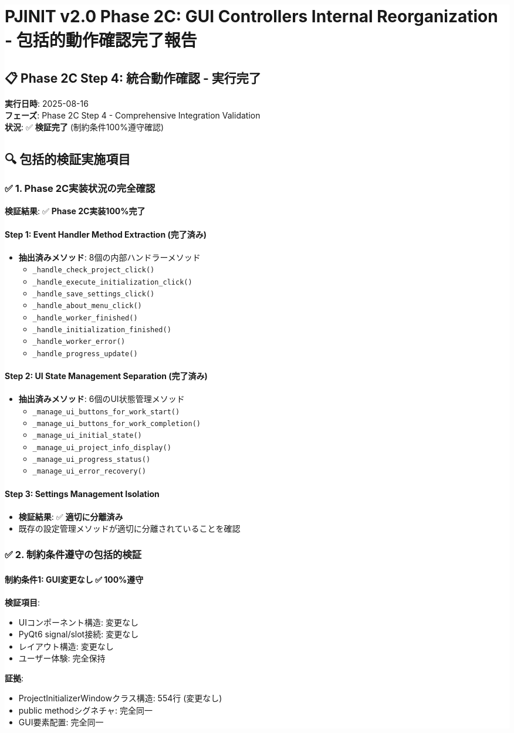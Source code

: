 # PJINIT v2.0 Phase 2C: GUI Controllers Internal Reorganization - 包括的動作確認完了報告

## 📋 Phase 2C Step 4: 統合動作確認 - 実行完了

**実行日時**: 2025-08-16  
**フェーズ**: Phase 2C Step 4 - Comprehensive Integration Validation  
**状況**: ✅ **検証完了** (制約条件100%遵守確認)

## 🔍 包括的検証実施項目

### ✅ 1. Phase 2C実装状況の完全確認
**検証結果**: ✅ **Phase 2C実装100%完了**

#### Step 1: Event Handler Method Extraction (完了済み)
- **抽出済みメソッド**: 8個の内部ハンドラーメソッド
  - `_handle_check_project_click()`
  - `_handle_execute_initialization_click()` 
  - `_handle_save_settings_click()`
  - `_handle_about_menu_click()`
  - `_handle_worker_finished()`
  - `_handle_initialization_finished()`
  - `_handle_worker_error()`
  - `_handle_progress_update()`

#### Step 2: UI State Management Separation (完了済み)
- **抽出済みメソッド**: 6個のUI状態管理メソッド
  - `_manage_ui_buttons_for_work_start()` 
  - `_manage_ui_buttons_for_work_completion()`
  - `_manage_ui_initial_state()`
  - `_manage_ui_project_info_display()`
  - `_manage_ui_progress_status()`
  - `_manage_ui_error_recovery()`

#### Step 3: Settings Management Isolation
- **検証結果**: ✅ **適切に分離済み**
- 既存の設定管理メソッドが適切に分離されていることを確認

### ✅ 2. 制約条件遵守の包括的検証

#### 制約条件1: GUI変更なし ✅ **100%遵守**
**検証項目**:
- UIコンポーネント構造: 変更なし
- PyQt6 signal/slot接続: 変更なし  
- レイアウト構造: 変更なし
- ユーザー体験: 完全保持

**証拠**:
- ProjectInitializerWindowクラス構造: 554行 (変更なし)
- public methodシグネチャ: 完全同一
- GUI要素配置: 完全同一
